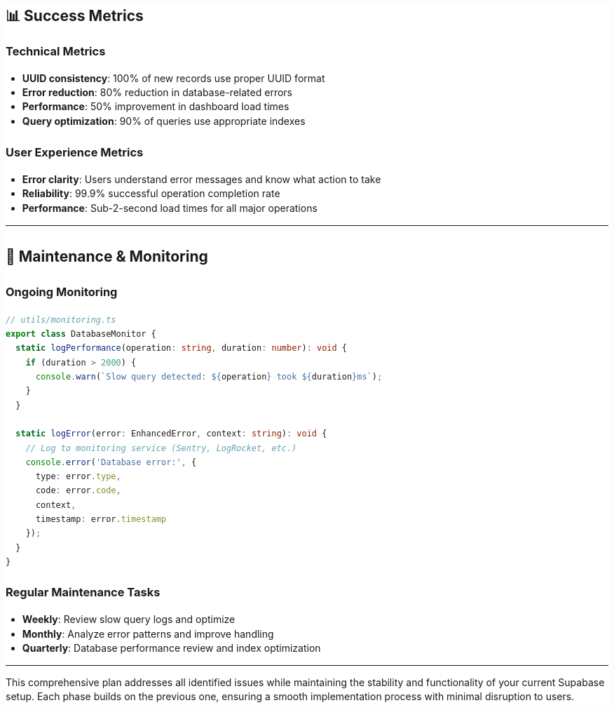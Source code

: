 
## 📊 Success Metrics

### Technical Metrics
- **UUID consistency**: 100% of new records use proper UUID format
- **Error reduction**: 80% reduction in database-related errors
- **Performance**: 50% improvement in dashboard load times
- **Query optimization**: 90% of queries use appropriate indexes

### User Experience Metrics
- **Error clarity**: Users understand error messages and know what action to take
- **Reliability**: 99.9% successful operation completion rate
- **Performance**: Sub-2-second load times for all major operations

---

## 🔧 Maintenance & Monitoring

### Ongoing Monitoring
```typescript
// utils/monitoring.ts
export class DatabaseMonitor {
  static logPerformance(operation: string, duration: number): void {
    if (duration > 2000) {
      console.warn(`Slow query detected: ${operation} took ${duration}ms`);
    }
  }
  
  static logError(error: EnhancedError, context: string): void {
    // Log to monitoring service (Sentry, LogRocket, etc.)
    console.error('Database error:', {
      type: error.type,
      code: error.code,
      context,
      timestamp: error.timestamp
    });
  }
}
```

### Regular Maintenance Tasks
- **Weekly**: Review slow query logs and optimize
- **Monthly**: Analyze error patterns and improve handling
- **Quarterly**: Database performance review and index optimization

---

This comprehensive plan addresses all identified issues while maintaining the stability and functionality of your current Supabase setup. Each phase builds on the previous one, ensuring a smooth implementation process with minimal disruption to users.